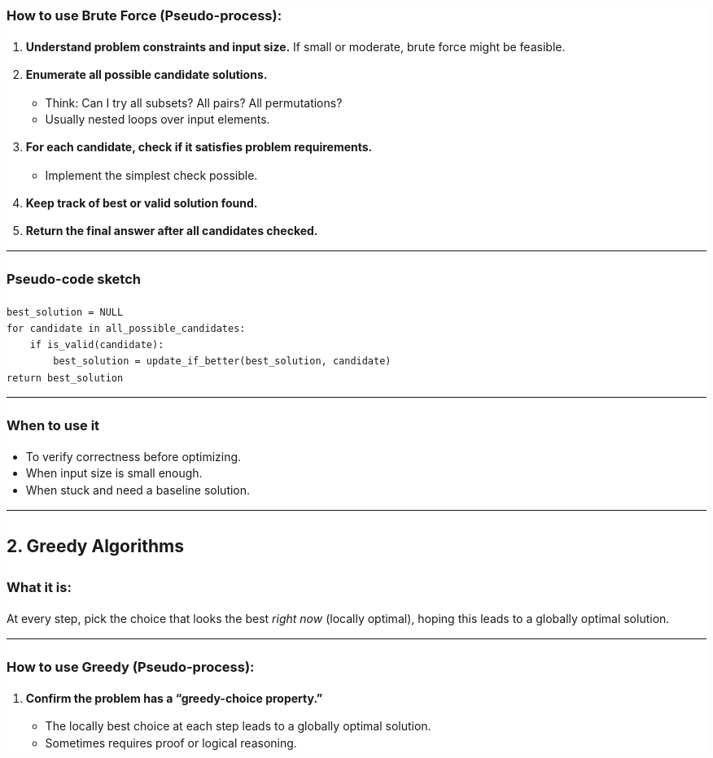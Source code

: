 
### How to use Brute Force (Pseudo-process):

1. **Understand problem constraints and input size.**
   If small or moderate, brute force might be feasible.

2. **Enumerate all possible candidate solutions.**

   * Think: Can I try all subsets? All pairs? All permutations?
   * Usually nested loops over input elements.

3. **For each candidate, check if it satisfies problem requirements.**

   * Implement the simplest check possible.

4. **Keep track of best or valid solution found.**

5. **Return the final answer after all candidates checked.**

---

### Pseudo-code sketch

```pseudo
best_solution = NULL
for candidate in all_possible_candidates:
    if is_valid(candidate):
        best_solution = update_if_better(best_solution, candidate)
return best_solution
```

---

### When to use it

* To verify correctness before optimizing.
* When input size is small enough.
* When stuck and need a baseline solution.

---

## 2. Greedy Algorithms

### What it is:

At every step, pick the choice that looks the best *right now* (locally optimal), hoping this leads to a globally optimal solution.

---

### How to use Greedy (Pseudo-process):

1. **Confirm the problem has a “greedy-choice property.”**

   * The locally best choice at each step leads to a globally optimal solution.
   * Sometimes requires proof or logical reasoning.
